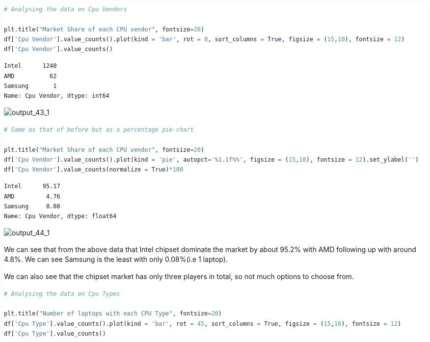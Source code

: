 



```python
# Analysing the data on Cpu Vendors

plt.title("Market Share of each CPU vendor", fontsize=20)
df['Cpu Vendor'].value_counts().plot(kind = 'bar', rot = 0, sort_columns = True, figsize = (15,10), fontsize = 12)
df['Cpu Vendor'].value_counts()
```




    Intel      1240
    AMD          62
    Samsung       1
    Name: Cpu Vendor, dtype: int64




    
![output_43_1](https://user-images.githubusercontent.com/50414959/118452278-9eb73300-b713-11eb-8faa-922e4cb45156.png)
    



```python
# Same as that of before but as a percentage pie-chart

plt.title("Market Share of each CPU vendor", fontsize=20)
df['Cpu Vendor'].value_counts().plot(kind = 'pie', autopct='%1.1f%%', figsize = (15,10), fontsize = 12).set_ylabel('')
df['Cpu Vendor'].value_counts(normalize = True)*100
```




    Intel      95.17
    AMD         4.76
    Samsung     0.08
    Name: Cpu Vendor, dtype: float64




    
![output_44_1](https://user-images.githubusercontent.com/50414959/118452303-a5de4100-b713-11eb-8ef6-aef34e35d303.png)
    


We can see that from the above data that Intel chipset dominate the market by about 95.2% with AMD following up with around 4.8%. We can see Samsung is the least with only 0.08%(i.e 1 laptop). 

We can also see that the chipset market has only three players in total, so not much options to choose from.


```python
# Analysing the data on Cpu Types

plt.title("Number of laptops with each CPU Type", fontsize=20)
df['Cpu Type'].value_counts().plot(kind = 'bar', rot = 45, sort_columns = True, figsize = (15,10), fontsize = 12)
df['Cpu Type'].value_counts()
```
